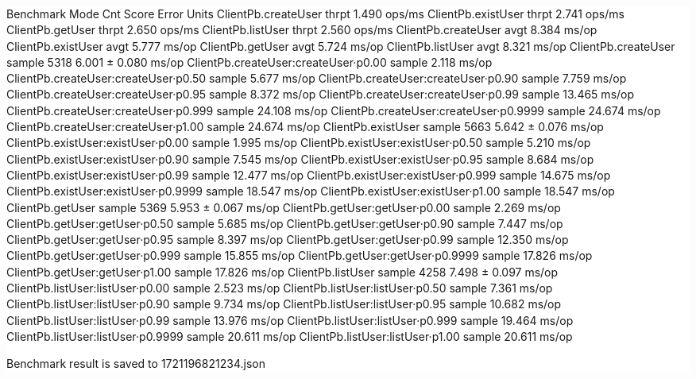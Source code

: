 Benchmark                                 Mode   Cnt   Score   Error   Units
ClientPb.createUser                      thrpt         1.490          ops/ms
ClientPb.existUser                       thrpt         2.741          ops/ms
ClientPb.getUser                         thrpt         2.650          ops/ms
ClientPb.listUser                        thrpt         2.560          ops/ms
ClientPb.createUser                       avgt         8.384           ms/op
ClientPb.existUser                        avgt         5.777           ms/op
ClientPb.getUser                          avgt         5.724           ms/op
ClientPb.listUser                         avgt         8.321           ms/op
ClientPb.createUser                     sample  5318   6.001 ± 0.080   ms/op
ClientPb.createUser:createUser·p0.00    sample         2.118           ms/op
ClientPb.createUser:createUser·p0.50    sample         5.677           ms/op
ClientPb.createUser:createUser·p0.90    sample         7.759           ms/op
ClientPb.createUser:createUser·p0.95    sample         8.372           ms/op
ClientPb.createUser:createUser·p0.99    sample        13.465           ms/op
ClientPb.createUser:createUser·p0.999   sample        24.108           ms/op
ClientPb.createUser:createUser·p0.9999  sample        24.674           ms/op
ClientPb.createUser:createUser·p1.00    sample        24.674           ms/op
ClientPb.existUser                      sample  5663   5.642 ± 0.076   ms/op
ClientPb.existUser:existUser·p0.00      sample         1.995           ms/op
ClientPb.existUser:existUser·p0.50      sample         5.210           ms/op
ClientPb.existUser:existUser·p0.90      sample         7.545           ms/op
ClientPb.existUser:existUser·p0.95      sample         8.684           ms/op
ClientPb.existUser:existUser·p0.99      sample        12.477           ms/op
ClientPb.existUser:existUser·p0.999     sample        14.675           ms/op
ClientPb.existUser:existUser·p0.9999    sample        18.547           ms/op
ClientPb.existUser:existUser·p1.00      sample        18.547           ms/op
ClientPb.getUser                        sample  5369   5.953 ± 0.067   ms/op
ClientPb.getUser:getUser·p0.00          sample         2.269           ms/op
ClientPb.getUser:getUser·p0.50          sample         5.685           ms/op
ClientPb.getUser:getUser·p0.90          sample         7.447           ms/op
ClientPb.getUser:getUser·p0.95          sample         8.397           ms/op
ClientPb.getUser:getUser·p0.99          sample        12.350           ms/op
ClientPb.getUser:getUser·p0.999         sample        15.855           ms/op
ClientPb.getUser:getUser·p0.9999        sample        17.826           ms/op
ClientPb.getUser:getUser·p1.00          sample        17.826           ms/op
ClientPb.listUser                       sample  4258   7.498 ± 0.097   ms/op
ClientPb.listUser:listUser·p0.00        sample         2.523           ms/op
ClientPb.listUser:listUser·p0.50        sample         7.361           ms/op
ClientPb.listUser:listUser·p0.90        sample         9.734           ms/op
ClientPb.listUser:listUser·p0.95        sample        10.682           ms/op
ClientPb.listUser:listUser·p0.99        sample        13.976           ms/op
ClientPb.listUser:listUser·p0.999       sample        19.464           ms/op
ClientPb.listUser:listUser·p0.9999      sample        20.611           ms/op
ClientPb.listUser:listUser·p1.00        sample        20.611           ms/op

Benchmark result is saved to 1721196821234.json

